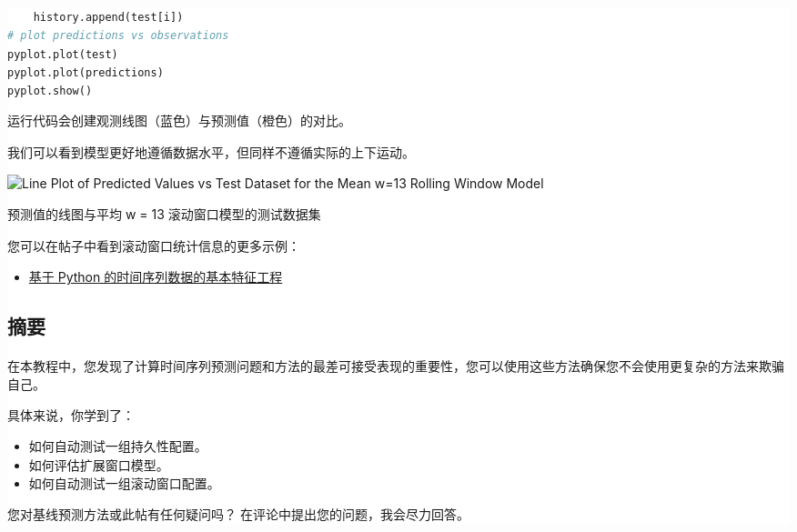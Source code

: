 ```py
	history.append(test[i])
# plot predictions vs observations
pyplot.plot(test)
pyplot.plot(predictions)
pyplot.show()
```

运行代码会创建观测线图（蓝色）与预测值（橙色）的对比。

我们可以看到模型更好地遵循数据水平，但同样不遵循实际的上下运动。

![Line Plot of Predicted Values vs Test Dataset for the Mean w=13 Rolling Window Model](img/05dc67dac6453afc9e4d4e8ae3abc4ed.jpg)

预测值的线图与平均 w = 13 滚动窗口模型的测试数据集

您可以在帖子中看到滚动窗口统计信息的更多示例：

*   [基于 Python 的时间序列数据的基本特征工程](http://machinelearningmastery.com/basic-feature-engineering-time-series-data-python/)

## 摘要

在本教程中，您发现了计算时间序列预测问题和方法的最差可接受表现的重要性，您可以使用这些方法确保您不会使用更复杂的方法来欺骗自己。

具体来说，你学到了：

*   如何自动测试一组持久性配置。
*   如何评估扩展窗口模型。
*   如何自动测试一组滚动窗口配置。

您对基线预测方法或此帖有任何疑问吗？
在评论中提出您的问题，我会尽力回答。
